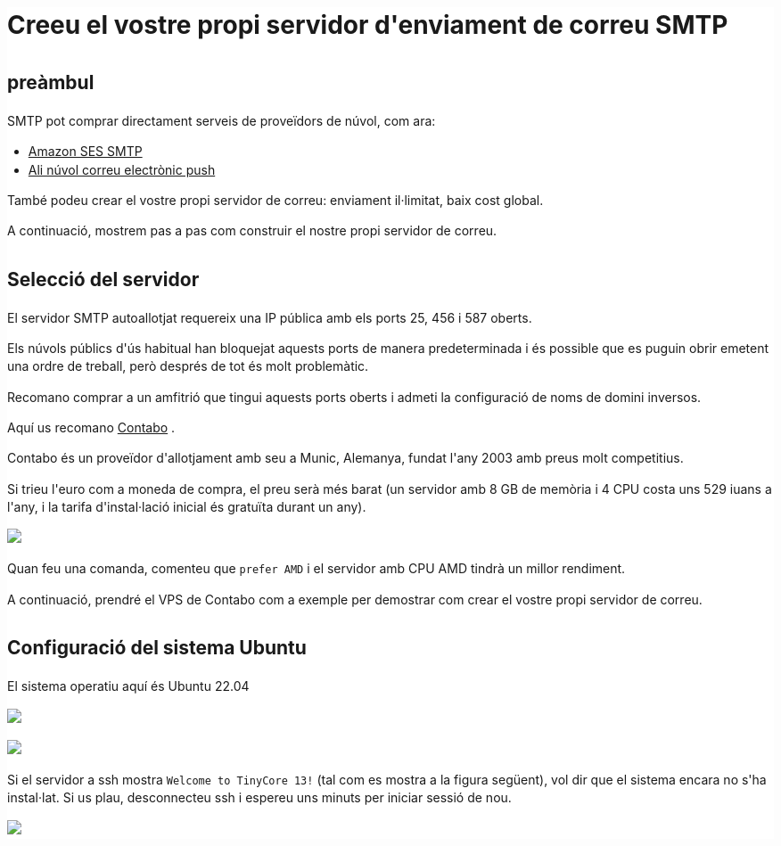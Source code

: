 # Creeu el vostre propi servidor d'enviament de correu SMTP

## preàmbul

SMTP pot comprar directament serveis de proveïdors de núvol, com ara:

* [Amazon SES SMTP](https://docs.aws.amazon.com/ses/latest/dg/send-email-smtp.html)
* [Ali núvol correu electrònic push](https://www.alibabacloud.com/help/directmail/latest/three-mail-sending-methods)

També podeu crear el vostre propi servidor de correu: enviament il·limitat, baix cost global.

A continuació, mostrem pas a pas com construir el nostre propi servidor de correu.

## Selecció del servidor

El servidor SMTP autoallotjat requereix una IP pública amb els ports 25, 456 i 587 oberts.

Els núvols públics d'ús habitual han bloquejat aquests ports de manera predeterminada i és possible que es puguin obrir emetent una ordre de treball, però després de tot és molt problemàtic.

Recomano comprar a un amfitrió que tingui aquests ports oberts i admeti la configuració de noms de domini inversos.

Aquí us recomano [Contabo](https://contabo.com) .

Contabo és un proveïdor d'allotjament amb seu a Munic, Alemanya, fundat l'any 2003 amb preus molt competitius.

Si trieu l'euro com a moneda de compra, el preu serà més barat (un servidor amb 8 GB de memòria i 4 CPU costa uns 529 iuans a l'any, i la tarifa d'instal·lació inicial és gratuïta durant un any).

![](https://pub-b8db533c86124200a9d799bf3ba88099.r2.dev/2023/03/UoAQkwY.webp)

Quan feu una comanda, comenteu que `prefer AMD` i el servidor amb CPU AMD tindrà un millor rendiment.

A continuació, prendré el VPS de Contabo com a exemple per demostrar com crear el vostre propi servidor de correu.

## Configuració del sistema Ubuntu

El sistema operatiu aquí és Ubuntu 22.04

![](https://pub-b8db533c86124200a9d799bf3ba88099.r2.dev/2023/03/smpIu1F.webp)

![](https://pub-b8db533c86124200a9d799bf3ba88099.r2.dev/2023/03/m7Mwjwr.webp)

Si el servidor a ssh mostra `Welcome to TinyCore 13!` (tal com es mostra a la figura següent), vol dir que el sistema encara no s'ha instal·lat. Si us plau, desconnecteu ssh i espereu uns minuts per iniciar sessió de nou.

![](https://pub-b8db533c86124200a9d799bf3ba88099.r2.dev/2023/03/-qKACz9.webp)
